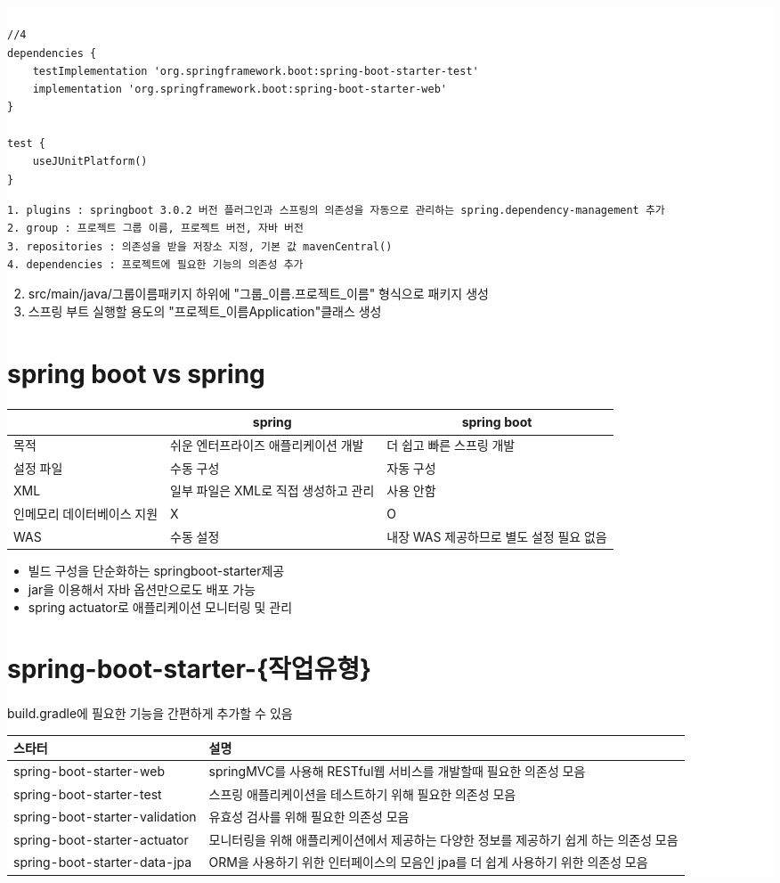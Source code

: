 ```

//4
dependencies {  
    testImplementation 'org.springframework.boot:spring-boot-starter-test'  
    implementation 'org.springframework.boot:spring-boot-starter-web'  
}  
  
test {  
    useJUnitPlatform()  
}
```
	1. plugins : springboot 3.0.2 버전 플러그인과 스프링의 의존성을 자동으로 관리하는 spring.dependency-management 추가
	2. group : 프로젝트 그룹 이름, 프로젝트 버전, 자바 버전
	3. repositories : 의존성을 받을 저장소 지정, 기본 값 mavenCentral()
	4. dependencies : 프로젝트에 필요한 기능의 의존성 추가 

2. src/main/java/그룹이름패키지 하위에 "그룹_이름.프로젝트_이름" 형식으로 패키지 생성
3. 스프링 부트 실행할 용도의 "프로젝트_이름Application"클래스 생성

# spring boot vs spring
| |spring|spring boot|
|---|---|---|
|목적|쉬운 엔터프라이즈 애플리케이션 개발|더 쉽고 빠른 스프링 개발|
|설정 파일|수동 구성|자동 구성|
|XML|일부 파일은 XML로 직접 생성하고 관리|사용 안함|
|인메모리 데이터베이스 지원|X|O|
|WAS|수동 설정|내장 WAS 제공하므로 별도 설정 필요 없음|

* 빌드 구성을 단순화하는 springboot-starter제공
* jar을 이용해서 자바 옵션만으로도 배포 가능
* spring actuator로 애플리케이션 모니터링 및 관리

# spring-boot-starter-{작업유형}
build.gradle에 필요한 기능을 간편하게 추가할 수 있음

|스타터|설명|
|:---|:---|
|spring-boot-starter-web|springMVC를 사용해 RESTful웹 서비스를 개발할때 필요한 의존성 모음|
|spring-boot-starter-test|스프링 애플리케이션을 테스트하기 위해 필요한 의존성 모음|
|spring-boot-starter-validation|유효성 검사를 위해 필요한 의존성 모음|
|spring-boot-starter-actuator|모니터링을 위해 애플리케이션에서 제공하는 다양한 정보를 제공하기 쉽게 하는 의존성 모음|
|spring-boot-starter-data-jpa|ORM을 사용하기 위한 인터페이스의 모음인 jpa를 더 쉽게 사용하기 위한 의존성 모음|

